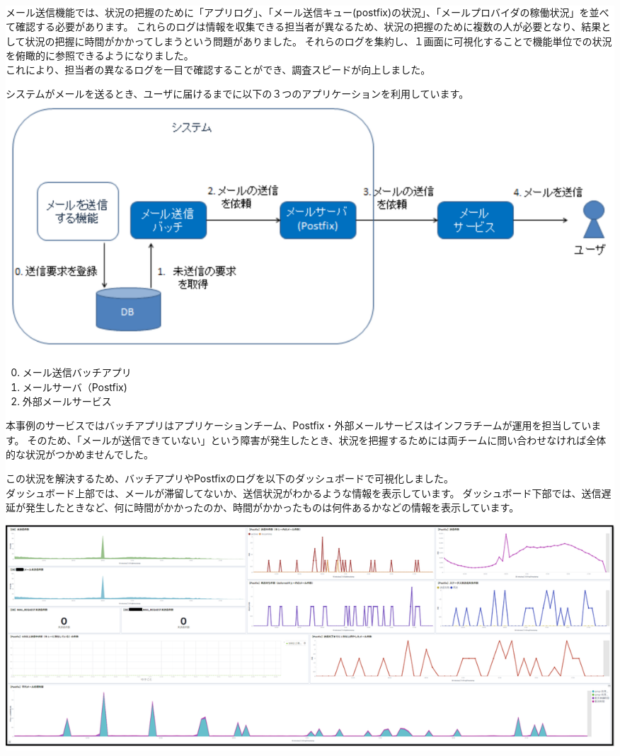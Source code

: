 メール送信機能では、状況の把握のために「アプリログ」、「メール送信キュー(postfix)の状況」、「メールプロバイダの稼働状況」を並べて確認する必要があります。
これらのログは情報を収集できる担当者が異なるため、状況の把握のために複数の人が必要となり、結果として状況の把握に時間がかかってしまうという問題がありました。
それらのログを集約し、１画面に可視化することで機能単位での状況を俯瞰的に参照できるようになりました。  
これにより、担当者の異なるログを一目で確認することができ、調査スピードが向上しました。

システムがメールを送るとき、ユーザに届けるまでに以下の３つのアプリケーションを利用しています。  
![mail-archtecture](mail-dashboard/mail-archtecture.png)

0. メール送信バッチアプリ
0. メールサーバ（Postfix)
0. 外部メールサービス

本事例のサービスではバッチアプリはアプリケーションチーム、Postfix・外部メールサービスはインフラチームが運用を担当しています。
そのため、「メールが送信できていない」という障害が発生したとき、状況を把握するためには両チームに問い合わせなければ全体的な状況がつかめませんでした。

この状況を解決するため、バッチアプリやPostfixのログを以下のダッシュボードで可視化しました。  
ダッシュボード上部では、メールが滞留してないか、送信状況がわかるような情報を表示しています。
ダッシュボード下部では、送信遅延が発生したときなど、何に時間がかかったのか、時間がかかったものは何件あるかなどの情報を表示しています。

![mail-dashboard](mail-dashboard/mail-dashboard.png)

